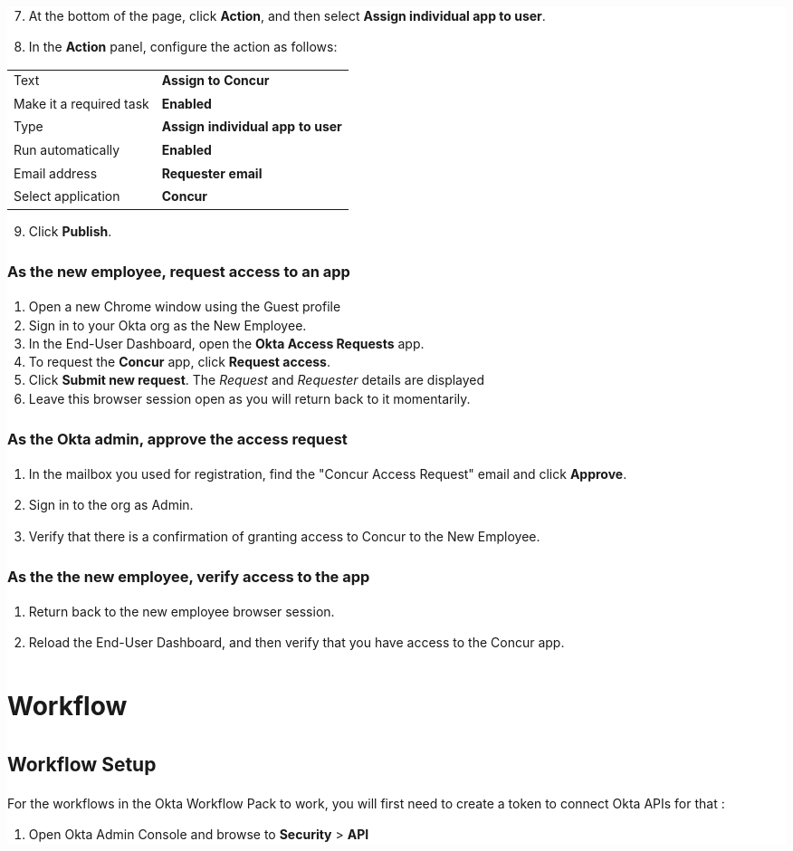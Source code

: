7. At the bottom of the page, click **Action**, and then select **Assign individual app to user**.

8. In the **Action** panel, configure the action as follows:

|||
|:-----|:-----|
|Text|**Assign to Concur**|
|Make it a required task |  **Enabled**|
|Type | **Assign individual app to user**|
|Run automatically |**Enabled**|
|Email address|**Requester email**|
|Select application | **Concur**|'

9. Click **Publish**.

### As the new employee, request access to an app

1. Open a new Chrome window using the Guest profile
2. Sign in to your Okta org as the New Employee.
3. In the End-User Dashboard, open the **Okta Access Requests** app.
5. To request the **Concur** app, click **Request access**.
6. Click **Submit new request**.
The *Request* and *Requester* details are displayed
78. Leave this browser session open as you will return back to it momentarily.

### As the Okta admin, approve the access request

1. In the mailbox you used for registration, find the "Concur Access Request" email and click **Approve**.

2. Sign in to the org as Admin.

3. Verify that there is a confirmation of granting access to Concur to the New Employee.

### As the the new employee, verify access to the app

1. Return back to the new employee browser session.

2. Reload the End-User Dashboard, and then verify that you have access to the Concur app.

# Workflow

## Workflow Setup

For the workflows in the Okta Workflow Pack to work, you will first need to create a token to connect Okta APIs for that :

1. Open Okta Admin Console and browse to **Security** > **API**
